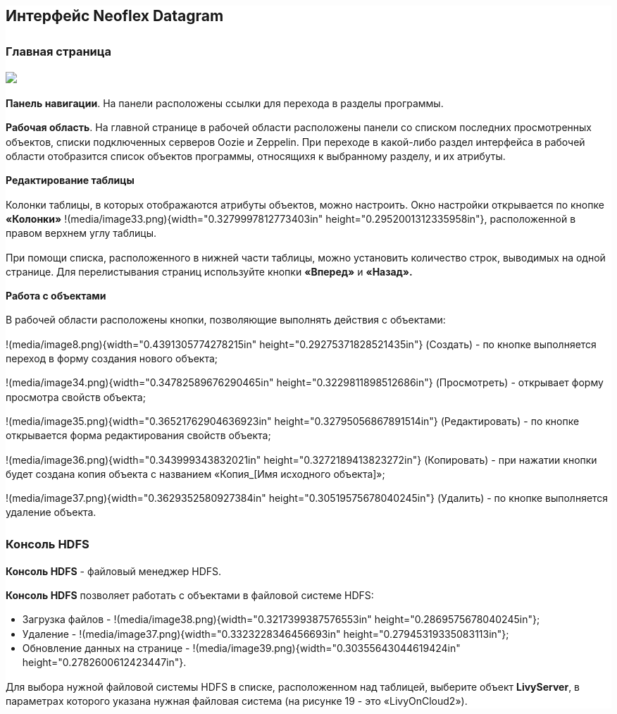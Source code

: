 ## Интерфейс Neoflex Datagram

### Главная страница

![](C:/D/SVN/DOC/MD%20manual/UserManualRU/Pic/MainPage_2.png)

**Панель навигации**. На панели расположены ссылки для перехода в разделы программы.

**Рабочая область**. На главной странице в рабочей области расположены панели со списком последних просмотренных объектов, списки подключенных серверов Oozie и Zeppelin. При переходе в какой-либо раздел интерфейса в рабочей области отобразится список объектов программы, относящихя к выбранному разделу, и их атрибуты. 

**Редактирование таблицы**

Колонки таблицы, в которых отображаются атрибуты объектов, можно настроить. Окно настройки открывается по кнопке **«Колонки»** !(media/image33.png){width="0.3279997812773403in" height="0.2952001312335958in"}, расположенной в правом верхнем углу таблицы.

При помощи списка, расположенного в нижней части таблицы, можно установить количество строк, выводимых на одной странице. Для перелистывания страниц используйте кнопки **«Вперед»** и **«Назад».**

**Работа с объектами**

В рабочей области расположены кнопки, позволяющие выполнять действия с объектами:

!(media/image8.png){width="0.4391305774278215in" height="0.29275371828521435in"} (Создать) - по кнопке выполняется переход в форму создания нового объекта;

!(media/image34.png){width="0.34782589676290465in" height="0.3229811898512686in"} (Просмотреть) - открывает форму просмотра свойств объекта;

!(media/image35.png){width="0.36521762904636923in" height="0.32795056867891514in"} (Редактировать) - по кнопке открывается форма редактирования свойств объекта;

!(media/image36.png){width="0.343999343832021in" height="0.3272189413823272in"} (Копировать) - при нажатии кнопки будет создана копия объекта с названием «Копия\_\[Имя исходного объекта\]»;

!(media/image37.png){width="0.3629352580927384in" height="0.30519575678040245in"} (Удалить) - по кнопке выполняется удаление объекта.

### Консоль HDFS

**Консоль HDFS** - файловый менеджер HDFS.

**Консоль HDFS** позволяет работать с объектами в файловой системе HDFS:

- Загрузка файлов - !(media/image38.png){width="0.3217399387576553in" height="0.2869575678040245in"};
- Удаление - !(media/image37.png){width="0.3323228346456693in" height="0.27945319335083113in"};
- Обновление данных на странице - !(media/image39.png){width="0.30355643044619424in" height="0.2782600612423447in"}.

Для выбора нужной файловой системы HDFS в списке, расположенном над таблицей, выберите объект **LivyServer**, в параметрах которого указана нужная файловая система (на рисунке 19 - это «LivyOnCloud2»).

